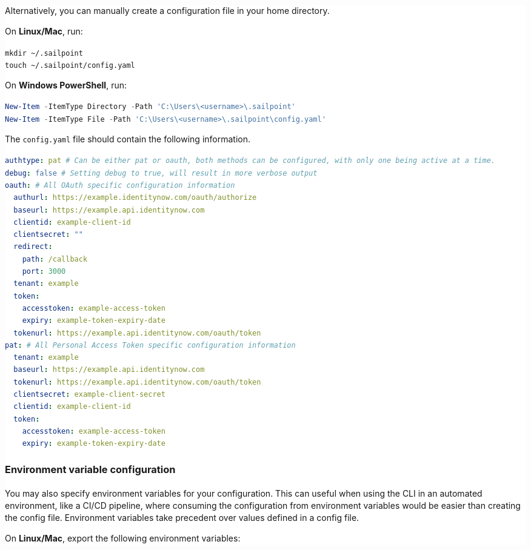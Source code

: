 Alternatively, you can manually create a configuration file in your home
directory.

On **Linux/Mac**, run:

```shell
mkdir ~/.sailpoint
touch ~/.sailpoint/config.yaml
```

On **Windows PowerShell**, run:

```powershell
New-Item -ItemType Directory -Path 'C:\Users\<username>\.sailpoint'
New-Item -ItemType File -Path 'C:\Users\<username>\.sailpoint\config.yaml'
```

The `config.yaml` file should contain the following information.

```yaml
authtype: pat # Can be either pat or oauth, both methods can be configured, with only one being active at a time.
debug: false # Setting debug to true, will result in more verbose output
oauth: # All OAuth specific configuration information
  authurl: https://example.identitynow.com/oauth/authorize
  baseurl: https://example.api.identitynow.com
  clientid: example-client-id
  clientsecret: ""
  redirect:
    path: /callback
    port: 3000
  tenant: example
  token:
    accesstoken: example-access-token
    expiry: example-token-expiry-date
  tokenurl: https://example.api.identitynow.com/oauth/token
pat: # All Personal Access Token specific configuration information
  tenant: example
  baseurl: https://example.api.identitynow.com
  tokenurl: https://example.api.identitynow.com/oauth/token
  clientsecret: example-client-secret
  clientid: example-client-id
  token:
    accesstoken: example-access-token
    expiry: example-token-expiry-date
```

### Environment variable configuration

You may also specify environment variables for your configuration. This can
useful when using the CLI in an automated environment, like a CI/CD pipeline,
where consuming the configuration from environment variables would be easier
than creating the config file. Environment variables take precedent over values
defined in a config file.

On **Linux/Mac**, export the following environment variables:
